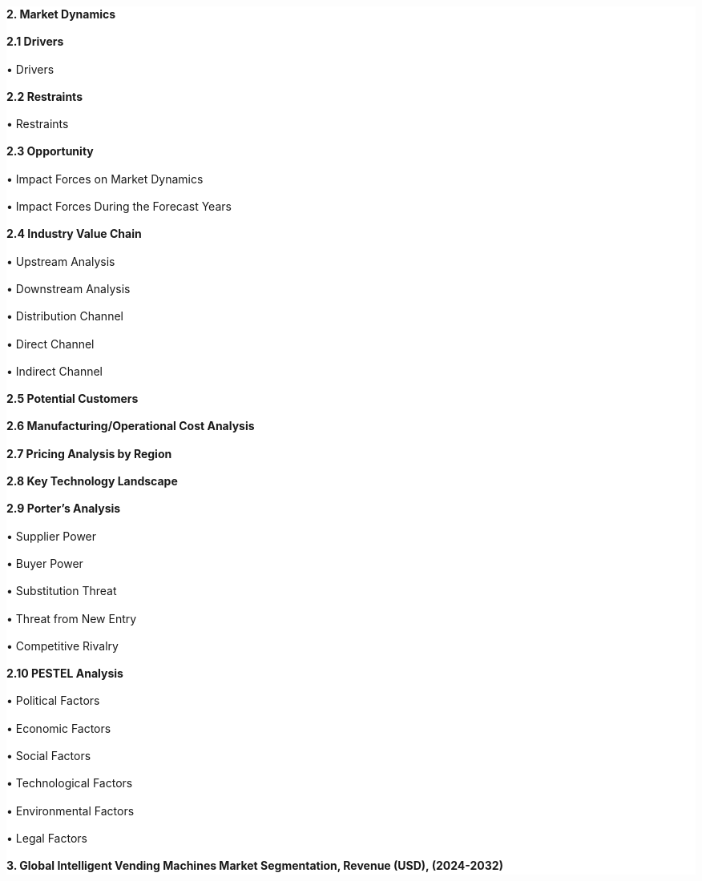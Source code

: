 <strong>2. Market Dynamics</strong>

<strong>2.1 Drivers</strong>

• Drivers

<strong>2.2 Restraints</strong>

• Restraints

<strong>2.3 Opportunity</strong>

• Impact Forces on Market Dynamics

• Impact Forces During the Forecast Years

<strong>2.4 Industry Value Chain</strong>

• Upstream Analysis

• Downstream Analysis

• Distribution Channel

• Direct Channel

• Indirect Channel

<strong>2.5 Potential Customers</strong>

<strong>2.6 Manufacturing/Operational Cost Analysis</strong>

<strong>2.7 Pricing Analysis by Region</strong>

<strong>2.8 Key Technology Landscape</strong>

<strong>2.9 Porter’s Analysis</strong>

• Supplier Power

• Buyer Power

• Substitution Threat

• Threat from New Entry

• Competitive Rivalry

<strong>2.10 PESTEL Analysis</strong>

• Political Factors

• Economic Factors

• Social Factors

• Technological Factors

• Environmental Factors

• Legal Factors

<strong>3. Global Intelligent Vending Machines Market Segmentation, Revenue (USD), (2024-2032)</strong>
